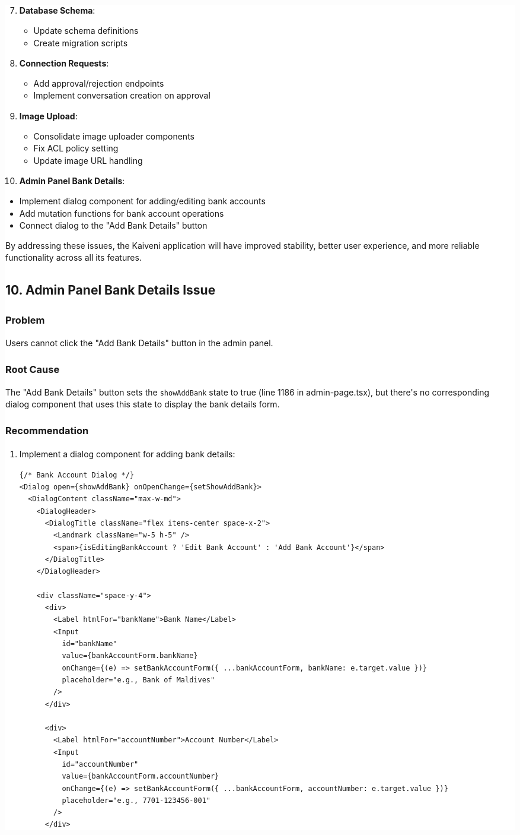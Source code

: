 7. **Database Schema**:
   - Update schema definitions
   - Create migration scripts

8. **Connection Requests**:
   - Add approval/rejection endpoints
   - Implement conversation creation on approval

9. **Image Upload**:
   - Consolidate image uploader components
   - Fix ACL policy setting
   - Update image URL handling

10. **Admin Panel Bank Details**:
   - Implement dialog component for adding/editing bank accounts
   - Add mutation functions for bank account operations
   - Connect dialog to the "Add Bank Details" button

By addressing these issues, the Kaiveni application will have improved stability, better user experience, and more reliable functionality across all its features.

## 10. Admin Panel Bank Details Issue

### Problem
Users cannot click the "Add Bank Details" button in the admin panel.

### Root Cause
The "Add Bank Details" button sets the `showAddBank` state to true (line 1186 in admin-page.tsx), but there's no corresponding dialog component that uses this state to display the bank details form.

### Recommendation
1. Implement a dialog component for adding bank details:
   ```tsx
   {/* Bank Account Dialog */}
   <Dialog open={showAddBank} onOpenChange={setShowAddBank}>
     <DialogContent className="max-w-md">
       <DialogHeader>
         <DialogTitle className="flex items-center space-x-2">
           <Landmark className="w-5 h-5" />
           <span>{isEditingBankAccount ? 'Edit Bank Account' : 'Add Bank Account'}</span>
         </DialogTitle>
       </DialogHeader>
       
       <div className="space-y-4">
         <div>
           <Label htmlFor="bankName">Bank Name</Label>
           <Input
             id="bankName"
             value={bankAccountForm.bankName}
             onChange={(e) => setBankAccountForm({ ...bankAccountForm, bankName: e.target.value })}
             placeholder="e.g., Bank of Maldives"
           />
         </div>

         <div>
           <Label htmlFor="accountNumber">Account Number</Label>
           <Input
             id="accountNumber"
             value={bankAccountForm.accountNumber}
             onChange={(e) => setBankAccountForm({ ...bankAccountForm, accountNumber: e.target.value })}
             placeholder="e.g., 7701-123456-001"
           />
         </div>
   ```